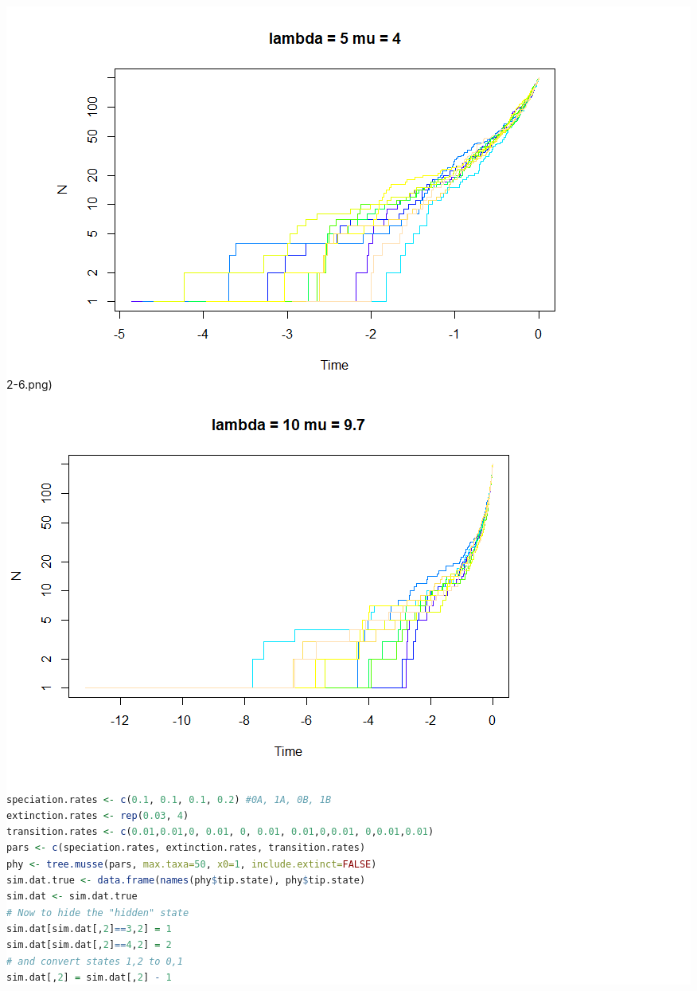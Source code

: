 2-6.png)![](diversification_exercise_files/figure-gfm/unnamed-chunk-2-7.png)![](diversification_exercise_files/figure-gfm/unnamed-chunk-2-8.png)

``` r
speciation.rates <- c(0.1, 0.1, 0.1, 0.2) #0A, 1A, 0B, 1B
extinction.rates <- rep(0.03, 4)
transition.rates <- c(0.01,0.01,0, 0.01, 0, 0.01, 0.01,0,0.01, 0,0.01,0.01)
pars <- c(speciation.rates, extinction.rates, transition.rates)
phy <- tree.musse(pars, max.taxa=50, x0=1, include.extinct=FALSE)
sim.dat.true <- data.frame(names(phy$tip.state), phy$tip.state)
sim.dat <- sim.dat.true
# Now to hide the "hidden" state
sim.dat[sim.dat[,2]==3,2] = 1
sim.dat[sim.dat[,2]==4,2] = 2
# and convert states 1,2 to 0,1
sim.dat[,2] = sim.dat[,2] - 1
```